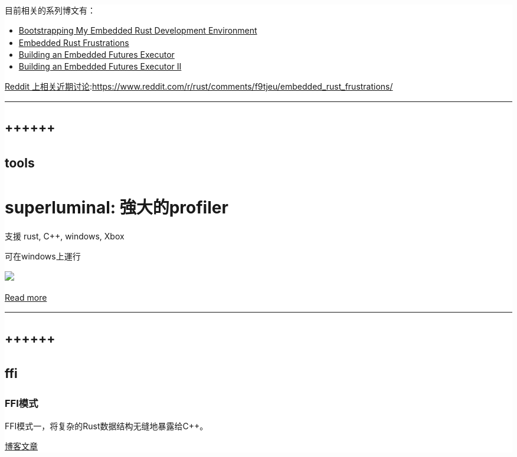 目前相关的系列博文有：

-   [Bootstrapping My Embedded Rust Development Environment](https://josh.robsonchase.com/embedded-bootstrapping/)
-   [Embedded Rust Frustrations](https://josh.robsonchase.com/embedded-frustrations/)
-   [Building an Embedded Futures Executor](https://josh.robsonchase.com/embedded-executor/)
-   [Building an Embedded Futures Executor II](https://josh.robsonchase.com/embedded-executor-2/)

[Reddit 上相关近期讨论](https://www.reddit.com/r/rust/comments/f9tjeu/embedded_rust_frustrations/):https://www.reddit.com/r/rust/comments/f9tjeu/embedded_rust_frustrations/

---
++++++
---

## tools

# superluminal: 強大的profiler

支援 rust, C++, windows, Xbox

可在windows上運行

![](https://superluminal.eu/wp-content/uploads/2020/02/Rust_Hero.png)

[Read more](https://bit.ly/3a9DTzC)

---
++++++
---

## ffi

### FFI模式

FFI模式一，将复杂的Rust数据结构无缝地暴露给C++。

[博客文章](https://crisal.io/words/2020/02/28/C++-rust-ffi-patterns-1-complex-data-structures.html)

